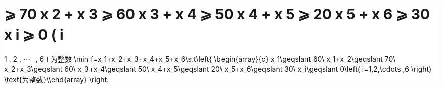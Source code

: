 ⩾
70
x
2
+
x
3
⩾
60
x
3
+
x
4
⩾
50
x
4
+
x
5
⩾
20
x
5
+
x
6
⩾
30
x
i
⩾
0
(
i
=
1
,
2
,
⋯
 
,
6
)
为整数
\min f=x\_1+x\_2+x\_3+x\_4+x\_5+x\_6\\s.t\left\{ \begin{array}{c} x\_1\geqslant 60\\ x\_1+x\_2\geqslant 70\\ x\_2+x\_3\geqslant 60\\ x\_3+x\_4\geqslant 50\\ x\_4+x\_5\geqslant 20\\ x\_5+x\_6\geqslant 30\\ x\_i\geqslant 0\left( i=1,2,\cdots ,6 \right) \text{为整数}\\\end{array} \right.


